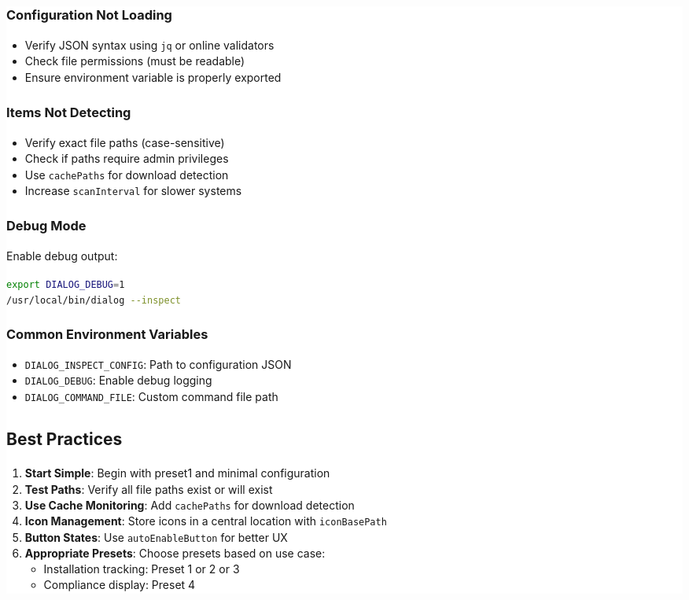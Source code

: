 ### Configuration Not Loading
- Verify JSON syntax using `jq` or online validators
- Check file permissions (must be readable)
- Ensure environment variable is properly exported

### Items Not Detecting
- Verify exact file paths (case-sensitive)
- Check if paths require admin privileges
- Use `cachePaths` for download detection
- Increase `scanInterval` for slower systems

### Debug Mode
Enable debug output:
```bash
export DIALOG_DEBUG=1
/usr/local/bin/dialog --inspect
```

### Common Environment Variables
- `DIALOG_INSPECT_CONFIG`: Path to configuration JSON
- `DIALOG_DEBUG`: Enable debug logging
- `DIALOG_COMMAND_FILE`: Custom command file path

## Best Practices

1. **Start Simple**: Begin with preset1 and minimal configuration
2. **Test Paths**: Verify all file paths exist or will exist
3. **Use Cache Monitoring**: Add `cachePaths` for download detection
4. **Icon Management**: Store icons in a central location with `iconBasePath`
5. **Button States**: Use `autoEnableButton` for better UX
6. **Appropriate Presets**: Choose presets based on use case:
   - Installation tracking: Preset 1 or 2 or 3
   - Compliance display: Preset 4


